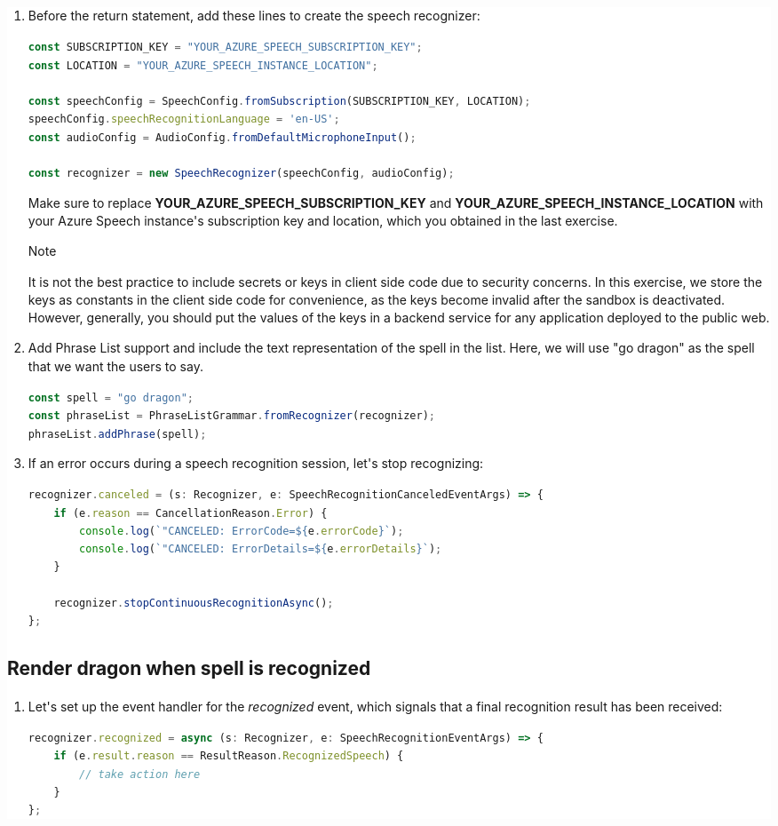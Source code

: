 1. Before the return statement, add these lines to create the speech recognizer:

    ```typescript
    const SUBSCRIPTION_KEY = "YOUR_AZURE_SPEECH_SUBSCRIPTION_KEY";
    const LOCATION = "YOUR_AZURE_SPEECH_INSTANCE_LOCATION";

    const speechConfig = SpeechConfig.fromSubscription(SUBSCRIPTION_KEY, LOCATION);
    speechConfig.speechRecognitionLanguage = 'en-US';
    const audioConfig = AudioConfig.fromDefaultMicrophoneInput();

    const recognizer = new SpeechRecognizer(speechConfig, audioConfig);
    ```

    Make sure to replace **YOUR_AZURE_SPEECH_SUBSCRIPTION_KEY** and **YOUR_AZURE_SPEECH_INSTANCE_LOCATION** with your Azure Speech instance's subscription key and location, which you obtained in the last exercise.

    > [!NOTE]
    > It is not the best practice to include secrets or keys in client side code due to security concerns.
    > In this exercise, we store the keys as constants in the client side code for convenience, as the keys become invalid after the sandbox is deactivated. However, generally, you should put the values of the keys in a backend service for any application deployed to the public web.

1. Add Phrase List support and include the text representation of the spell in the list. Here, we will use "go dragon" as the spell that we want the users to say.

    ```typescript
    const spell = "go dragon";
    const phraseList = PhraseListGrammar.fromRecognizer(recognizer);
    phraseList.addPhrase(spell);
    ```

1. If an error occurs during a speech recognition session, let's stop recognizing:

    ```typescript
    recognizer.canceled = (s: Recognizer, e: SpeechRecognitionCanceledEventArgs) => {
        if (e.reason == CancellationReason.Error) {
            console.log(`"CANCELED: ErrorCode=${e.errorCode}`);
            console.log(`"CANCELED: ErrorDetails=${e.errorDetails}`);
        }
    
        recognizer.stopContinuousRecognitionAsync();
    };
    ```

## Render dragon when spell is recognized

1. Let's set up the event handler for the *recognized* event, which signals that a final recognition result has been received:

    ```typescript
    recognizer.recognized = async (s: Recognizer, e: SpeechRecognitionEventArgs) => {
        if (e.result.reason == ResultReason.RecognizedSpeech) {
            // take action here
        }
    };
    ```
